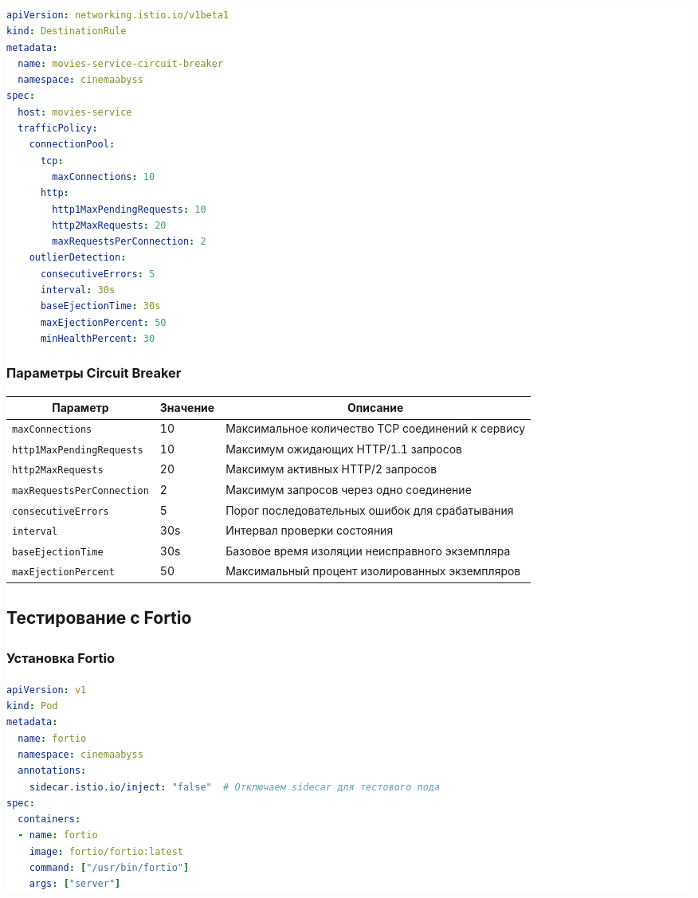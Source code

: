 ```yaml
apiVersion: networking.istio.io/v1beta1
kind: DestinationRule
metadata:
  name: movies-service-circuit-breaker
  namespace: cinemaabyss
spec:
  host: movies-service
  trafficPolicy:
    connectionPool:
      tcp:
        maxConnections: 10
      http:
        http1MaxPendingRequests: 10
        http2MaxRequests: 20
        maxRequestsPerConnection: 2
    outlierDetection:
      consecutiveErrors: 5
      interval: 30s
      baseEjectionTime: 30s
      maxEjectionPercent: 50
      minHealthPercent: 30
```

### Параметры Circuit Breaker

| Параметр | Значение | Описание |
|----------|----------|----------|
| `maxConnections` | 10 | Максимальное количество TCP соединений к сервису |
| `http1MaxPendingRequests` | 10 | Максимум ожидающих HTTP/1.1 запросов |
| `http2MaxRequests` | 20 | Максимум активных HTTP/2 запросов |
| `maxRequestsPerConnection` | 2 | Максимум запросов через одно соединение |
| `consecutiveErrors` | 5 | Порог последовательных ошибок для срабатывания |
| `interval` | 30s | Интервал проверки состояния |
| `baseEjectionTime` | 30s | Базовое время изоляции неисправного экземпляра |
| `maxEjectionPercent` | 50 | Максимальный процент изолированных экземпляров |

## Тестирование с Fortio

### Установка Fortio

```yaml
apiVersion: v1
kind: Pod
metadata:
  name: fortio
  namespace: cinemaabyss
  annotations:
    sidecar.istio.io/inject: "false"  # Отключаем sidecar для тестового пода
spec:
  containers:
  - name: fortio
    image: fortio/fortio:latest
    command: ["/usr/bin/fortio"]
    args: ["server"]
```
